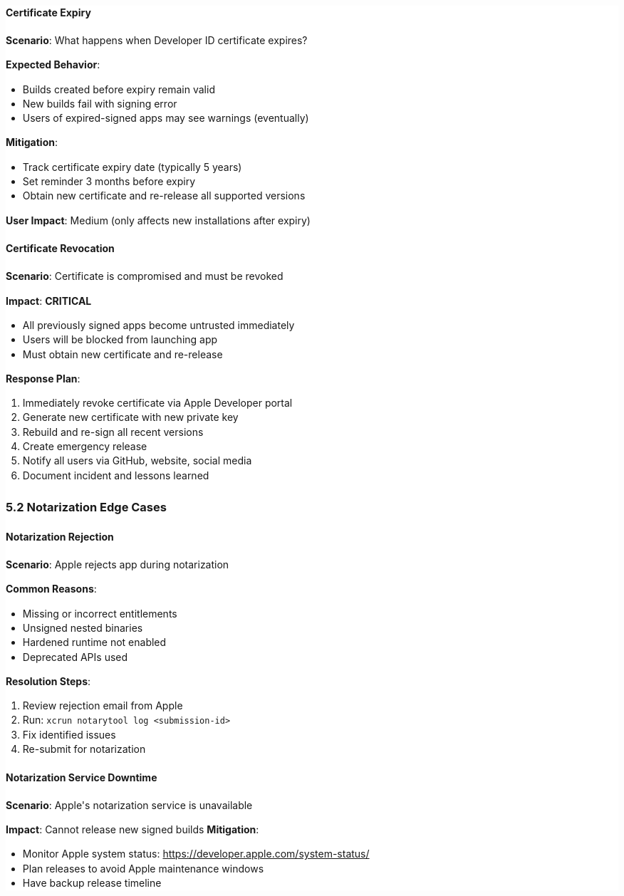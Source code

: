 #### Certificate Expiry
**Scenario**: What happens when Developer ID certificate expires?

**Expected Behavior**:
- Builds created before expiry remain valid
- New builds fail with signing error
- Users of expired-signed apps may see warnings (eventually)

**Mitigation**:
- Track certificate expiry date (typically 5 years)
- Set reminder 3 months before expiry
- Obtain new certificate and re-release all supported versions

**User Impact**: Medium (only affects new installations after expiry)

#### Certificate Revocation
**Scenario**: Certificate is compromised and must be revoked

**Impact**: **CRITICAL**
- All previously signed apps become untrusted immediately
- Users will be blocked from launching app
- Must obtain new certificate and re-release

**Response Plan**:
1. Immediately revoke certificate via Apple Developer portal
2. Generate new certificate with new private key
3. Rebuild and re-sign all recent versions
4. Create emergency release
5. Notify all users via GitHub, website, social media
6. Document incident and lessons learned

### 5.2 Notarization Edge Cases

#### Notarization Rejection
**Scenario**: Apple rejects app during notarization

**Common Reasons**:
- Missing or incorrect entitlements
- Unsigned nested binaries
- Hardened runtime not enabled
- Deprecated APIs used

**Resolution Steps**:
1. Review rejection email from Apple
2. Run: `xcrun notarytool log <submission-id>`
3. Fix identified issues
4. Re-submit for notarization

#### Notarization Service Downtime
**Scenario**: Apple's notarization service is unavailable

**Impact**: Cannot release new signed builds
**Mitigation**:
- Monitor Apple system status: https://developer.apple.com/system-status/
- Plan releases to avoid Apple maintenance windows
- Have backup release timeline
